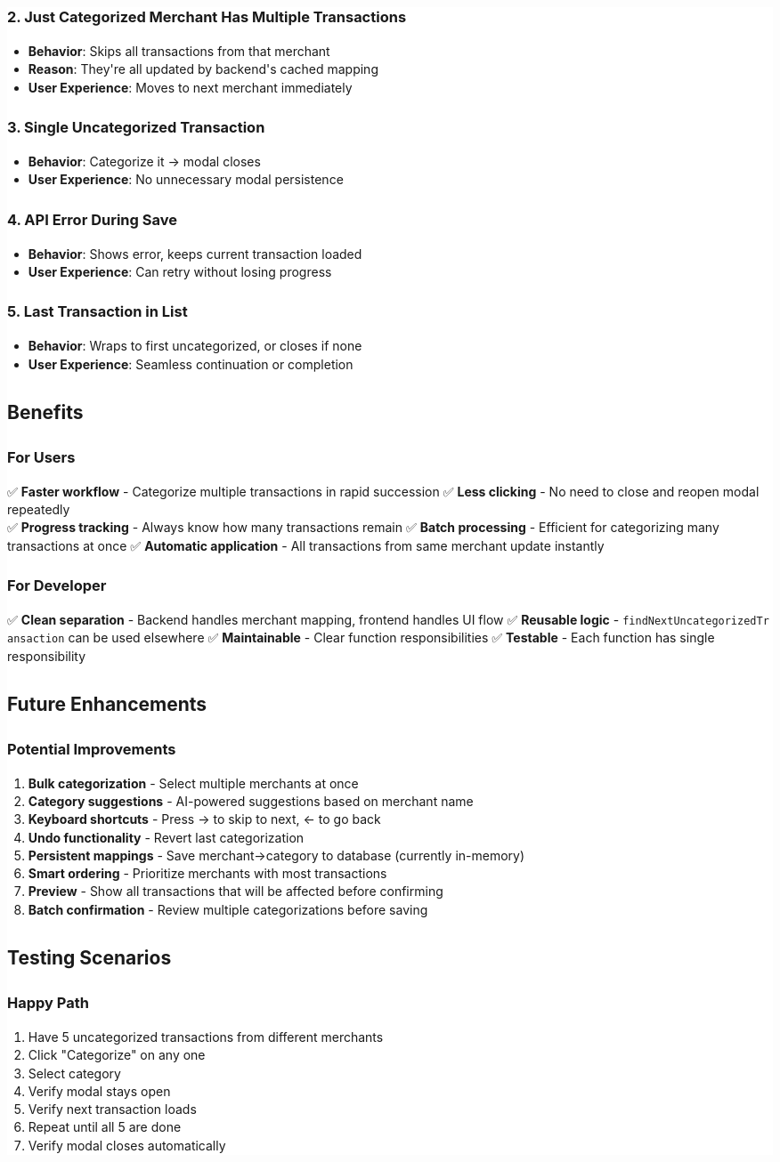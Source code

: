 ### 2. Just Categorized Merchant Has Multiple Transactions
- **Behavior**: Skips all transactions from that merchant
- **Reason**: They're all updated by backend's cached mapping
- **User Experience**: Moves to next merchant immediately

### 3. Single Uncategorized Transaction
- **Behavior**: Categorize it → modal closes
- **User Experience**: No unnecessary modal persistence

### 4. API Error During Save
- **Behavior**: Shows error, keeps current transaction loaded
- **User Experience**: Can retry without losing progress

### 5. Last Transaction in List
- **Behavior**: Wraps to first uncategorized, or closes if none
- **User Experience**: Seamless continuation or completion

## Benefits

### For Users
✅ **Faster workflow** - Categorize multiple transactions in rapid succession
✅ **Less clicking** - No need to close and reopen modal repeatedly  
✅ **Progress tracking** - Always know how many transactions remain
✅ **Batch processing** - Efficient for categorizing many transactions at once
✅ **Automatic application** - All transactions from same merchant update instantly

### For Developer
✅ **Clean separation** - Backend handles merchant mapping, frontend handles UI flow
✅ **Reusable logic** - `findNextUncategorizedTransaction` can be used elsewhere
✅ **Maintainable** - Clear function responsibilities
✅ **Testable** - Each function has single responsibility

## Future Enhancements

### Potential Improvements
1. **Bulk categorization** - Select multiple merchants at once
2. **Category suggestions** - AI-powered suggestions based on merchant name
3. **Keyboard shortcuts** - Press → to skip to next, ← to go back
4. **Undo functionality** - Revert last categorization
5. **Persistent mappings** - Save merchant→category to database (currently in-memory)
6. **Smart ordering** - Prioritize merchants with most transactions
7. **Preview** - Show all transactions that will be affected before confirming
8. **Batch confirmation** - Review multiple categorizations before saving

## Testing Scenarios

### Happy Path
1. Have 5 uncategorized transactions from different merchants
2. Click "Categorize" on any one
3. Select category
4. Verify modal stays open
5. Verify next transaction loads
6. Repeat until all 5 are done
7. Verify modal closes automatically
